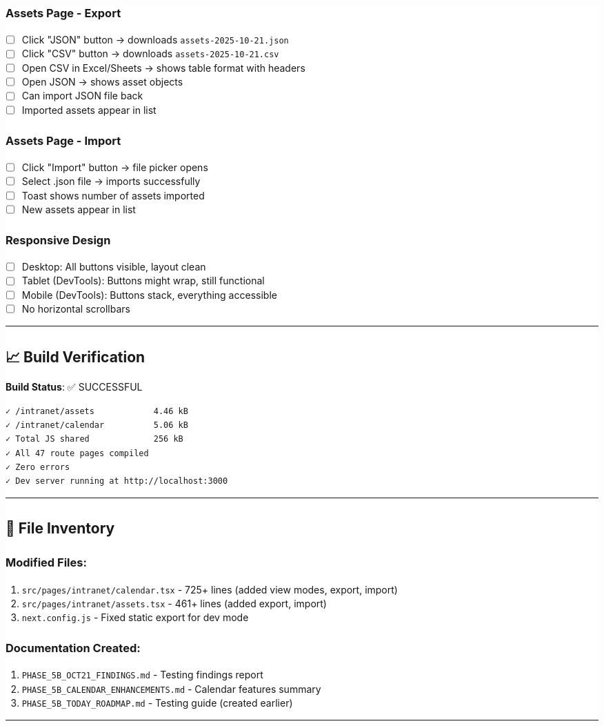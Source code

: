 ### Assets Page - Export
- [ ] Click "JSON" button → downloads `assets-2025-10-21.json`
- [ ] Click "CSV" button → downloads `assets-2025-10-21.csv`
- [ ] Open CSV in Excel/Sheets → shows table format with headers
- [ ] Open JSON → shows asset objects
- [ ] Can import JSON file back
- [ ] Imported assets appear in list

### Assets Page - Import
- [ ] Click "Import" button → file picker opens
- [ ] Select .json file → imports successfully
- [ ] Toast shows number of assets imported
- [ ] New assets appear in list

### Responsive Design
- [ ] Desktop: All buttons visible, layout clean
- [ ] Tablet (DevTools): Buttons might wrap, still functional
- [ ] Mobile (DevTools): Buttons stack, everything accessible
- [ ] No horizontal scrollbars

---

## 📈 Build Verification

**Build Status**: ✅ SUCCESSFUL

```
✓ /intranet/assets            4.46 kB
✓ /intranet/calendar          5.06 kB
✓ Total JS shared             256 kB
✓ All 47 route pages compiled
✓ Zero errors
✓ Dev server running at http://localhost:3000
```

---

## 🎯 File Inventory

### Modified Files:
1. `src/pages/intranet/calendar.tsx` - 725+ lines (added view modes, export, import)
2. `src/pages/intranet/assets.tsx` - 461+ lines (added export, import)
3. `next.config.js` - Fixed static export for dev mode

### Documentation Created:
1. `PHASE_5B_OCT21_FINDINGS.md` - Testing findings report
2. `PHASE_5B_CALENDAR_ENHANCEMENTS.md` - Calendar features summary
3. `PHASE_5B_TODAY_ROADMAP.md` - Testing guide (created earlier)

---
